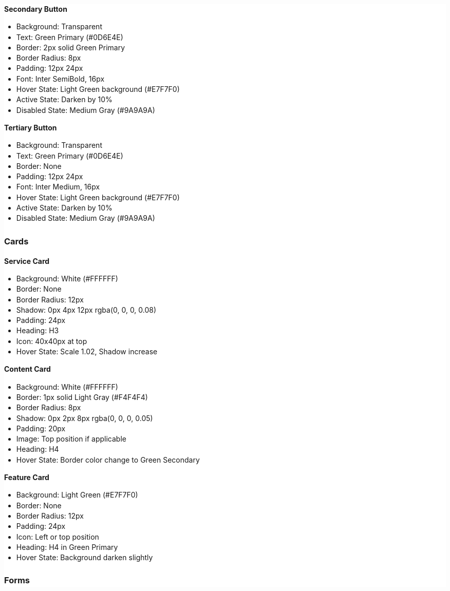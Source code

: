 **Secondary Button**
- Background: Transparent
- Text: Green Primary (#0D6E4E)
- Border: 2px solid Green Primary
- Border Radius: 8px
- Padding: 12px 24px
- Font: Inter SemiBold, 16px
- Hover State: Light Green background (#E7F7F0)
- Active State: Darken by 10%
- Disabled State: Medium Gray (#9A9A9A)

**Tertiary Button**
- Background: Transparent
- Text: Green Primary (#0D6E4E)
- Border: None
- Padding: 12px 24px
- Font: Inter Medium, 16px
- Hover State: Light Green background (#E7F7F0)
- Active State: Darken by 10%
- Disabled State: Medium Gray (#9A9A9A)

### Cards

**Service Card**
- Background: White (#FFFFFF)
- Border: None
- Border Radius: 12px
- Shadow: 0px 4px 12px rgba(0, 0, 0, 0.08)
- Padding: 24px
- Heading: H3
- Icon: 40x40px at top
- Hover State: Scale 1.02, Shadow increase

**Content Card**
- Background: White (#FFFFFF)
- Border: 1px solid Light Gray (#F4F4F4)
- Border Radius: 8px
- Shadow: 0px 2px 8px rgba(0, 0, 0, 0.05)
- Padding: 20px
- Image: Top position if applicable
- Heading: H4
- Hover State: Border color change to Green Secondary

**Feature Card**
- Background: Light Green (#E7F7F0)
- Border: None
- Border Radius: 12px
- Padding: 24px
- Icon: Left or top position
- Heading: H4 in Green Primary
- Hover State: Background darken slightly

### Forms
